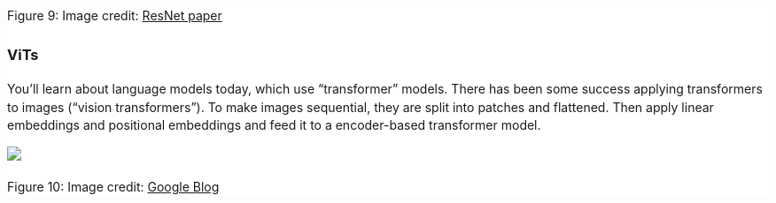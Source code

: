 Figure 9: Image credit: [ResNet
paper](https://arxiv.org/pdf/1505.04597.pdf)

</div>

### ViTs

You’ll learn about language models today, which use “transformer”
models. There has been some success applying transformers to images
(“vision transformers”). To make images sequential, they are split into
patches and flattened. Then apply linear embeddings and positional
embeddings and feed it to a encoder-based transformer model.

<div id="fig-vits">

![](images/ViT.gif)

Figure 10: Image credit: [Google
Blog](https://ai.googleblog.com/2020/12/transformers-for-image-recognition-at.html)

</div>

